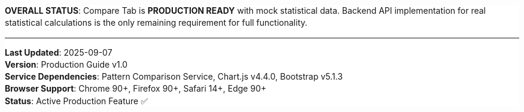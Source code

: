 **OVERALL STATUS**: Compare Tab is **PRODUCTION READY** with mock statistical data. Backend API implementation for real statistical calculations is the only remaining requirement for full functionality.

---

**Last Updated**: 2025-09-07  
**Version**: Production Guide v1.0  
**Service Dependencies**: Pattern Comparison Service, Chart.js v4.4.0, Bootstrap v5.1.3  
**Browser Support**: Chrome 90+, Firefox 90+, Safari 14+, Edge 90+  
**Status**: Active Production Feature ✅